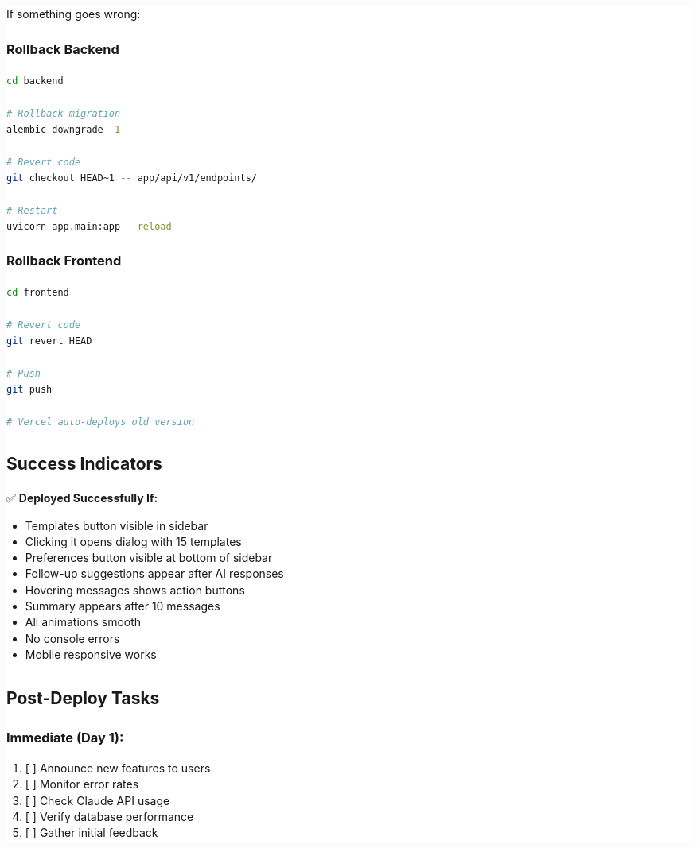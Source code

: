 If something goes wrong:

### Rollback Backend

```bash
cd backend

# Rollback migration
alembic downgrade -1

# Revert code
git checkout HEAD~1 -- app/api/v1/endpoints/

# Restart
uvicorn app.main:app --reload
```

### Rollback Frontend

```bash
cd frontend

# Revert code
git revert HEAD

# Push
git push

# Vercel auto-deploys old version
```

## Success Indicators

✅ **Deployed Successfully If:**
- Templates button visible in sidebar
- Clicking it opens dialog with 15 templates
- Preferences button visible at bottom of sidebar
- Follow-up suggestions appear after AI responses
- Hovering messages shows action buttons
- Summary appears after 10 messages
- All animations smooth
- No console errors
- Mobile responsive works

## Post-Deploy Tasks

### Immediate (Day 1):
1. [ ] Announce new features to users
2. [ ] Monitor error rates
3. [ ] Check Claude API usage
4. [ ] Verify database performance
5. [ ] Gather initial feedback
